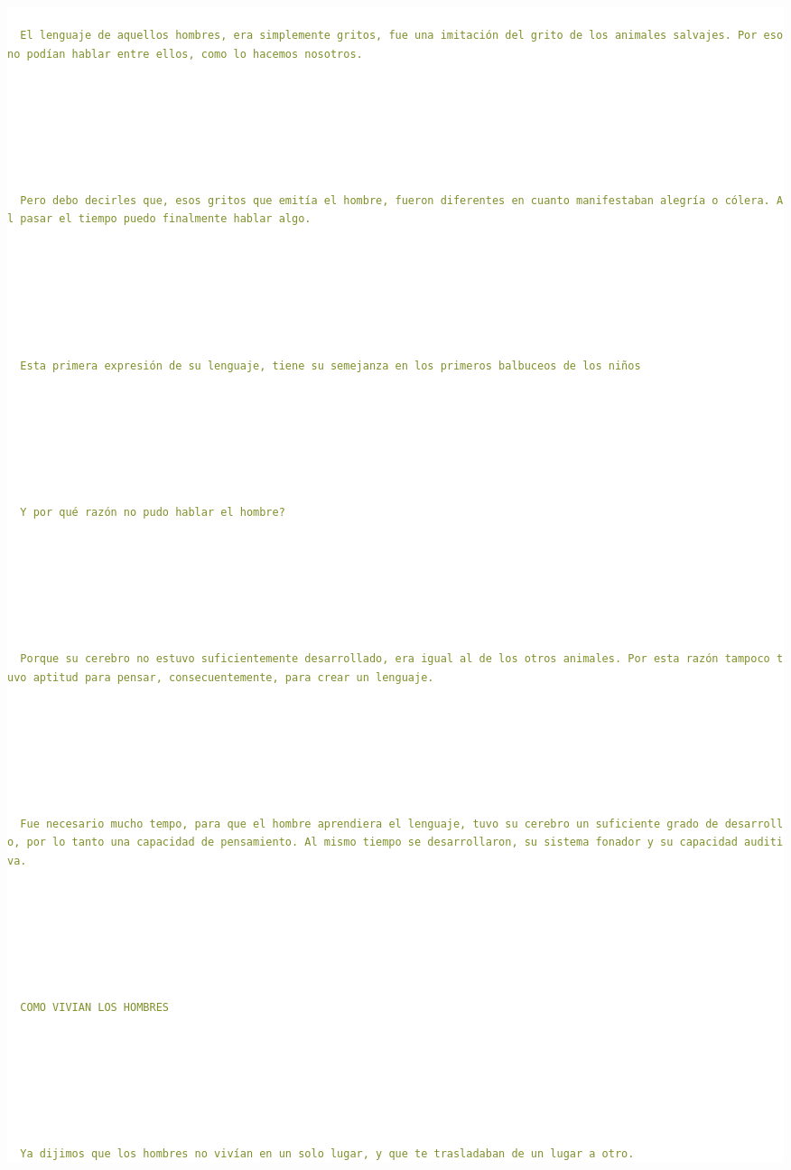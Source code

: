 ```yaml
  
  El lenguaje de aquellos hombres, era simplemente gritos, fue una imitación del grito de los animales salvajes. Por eso no podían hablar entre ellos, como lo hacemos nosotros.
  
  
  
  
  
  
  
  Pero debo decirles que, esos gritos que emitía el hombre, fueron diferentes en cuanto manifestaban alegría o cólera. Al pasar el tiempo puedo finalmente hablar algo.
  
  
  
  
  
  
  
  Esta primera expresión de su lenguaje, tiene su semejanza en los primeros balbuceos de los niños
  
  
  
  
  
  
  
  Y por qué razón no pudo hablar el hombre?
  
  
  
  
  
  
  
  Porque su cerebro no estuvo suficientemente desarrollado, era igual al de los otros animales. Por esta razón tampoco tuvo aptitud para pensar, consecuentemente, para crear un lenguaje.
  
  
  
  
  
  
  
  Fue necesario mucho tempo, para que el hombre aprendiera el lenguaje, tuvo su cerebro un suficiente grado de desarrollo, por lo tanto una capacidad de pensamiento. Al mismo tiempo se desarrollaron, su sistema fonador y su capacidad auditiva.
  
  
  
  
  
  
  
  COMO VIVIAN LOS HOMBRES
  
  
  
  
  
  
  
  Ya dijimos que los hombres no vivían en un solo lugar, y que te trasladaban de un lugar a otro.
```